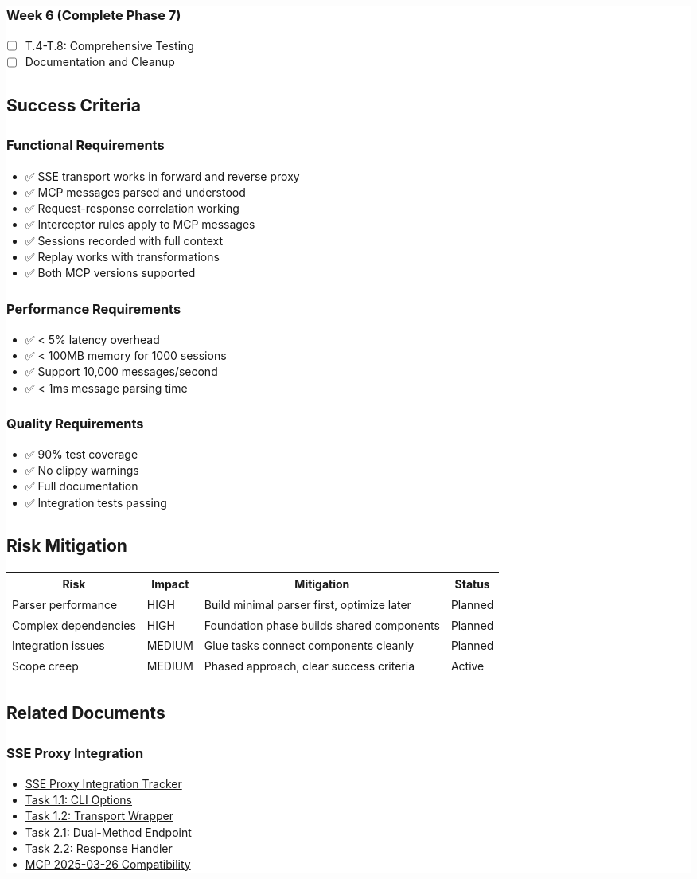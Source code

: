 ### Week 6 (Complete Phase 7)
- [ ] T.4-T.8: Comprehensive Testing
- [ ] Documentation and Cleanup

## Success Criteria

### Functional Requirements
- ✅ SSE transport works in forward and reverse proxy
- ✅ MCP messages parsed and understood
- ✅ Request-response correlation working
- ✅ Interceptor rules apply to MCP messages
- ✅ Sessions recorded with full context
- ✅ Replay works with transformations
- ✅ Both MCP versions supported

### Performance Requirements
- ✅ < 5% latency overhead
- ✅ < 100MB memory for 1000 sessions
- ✅ Support 10,000 messages/second
- ✅ < 1ms message parsing time

### Quality Requirements
- ✅ 90% test coverage
- ✅ No clippy warnings
- ✅ Full documentation
- ✅ Integration tests passing

## Risk Mitigation

| Risk | Impact | Mitigation | Status |
|------|--------|------------|--------|
| Parser performance | HIGH | Build minimal parser first, optimize later | Planned |
| Complex dependencies | HIGH | Foundation phase builds shared components | Planned |
| Integration issues | MEDIUM | Glue tasks connect components cleanly | Planned |
| Scope creep | MEDIUM | Phased approach, clear success criteria | Active |

## Related Documents

### SSE Proxy Integration
- [SSE Proxy Integration Tracker](sse-proxy-integration/sse-proxy-integration-tracker.md)
- [Task 1.1: CLI Options](sse-proxy-integration/tasks/task-1.1-cli-sse-option.md)
- [Task 1.2: Transport Wrapper](sse-proxy-integration/tasks/task-1.2-sse-transport-wrapper.md)
- [Task 2.1: Dual-Method Endpoint](sse-proxy-integration/tasks/task-2.1-dual-method-endpoint.md)
- [Task 2.2: Response Handler](sse-proxy-integration/tasks/task-2.2-sse-response-handler.md)
- [MCP 2025-03-26 Compatibility](sse-proxy-integration/tasks/compatibility-2025-03-26.md)
